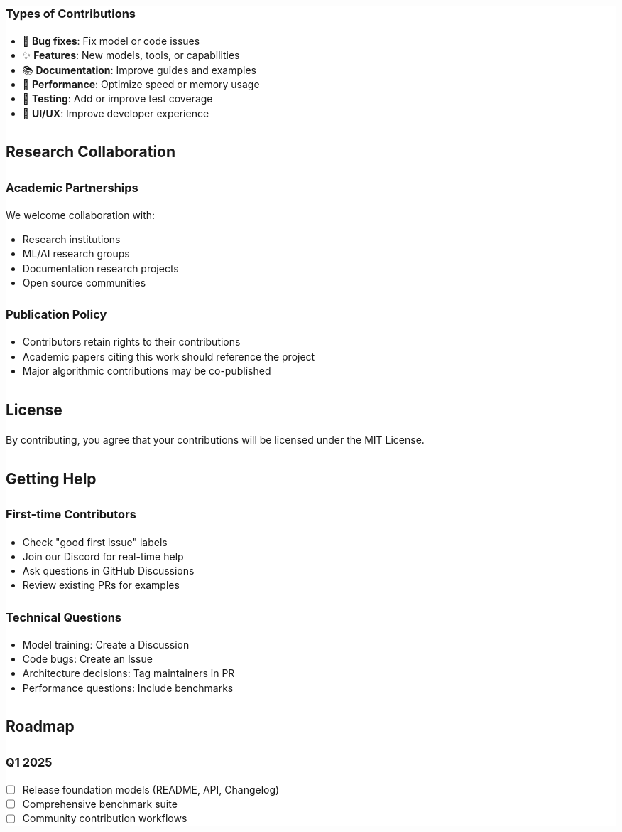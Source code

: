 ### Types of Contributions
- 🐛 **Bug fixes**: Fix model or code issues
- ✨ **Features**: New models, tools, or capabilities  
- 📚 **Documentation**: Improve guides and examples
- 🔧 **Performance**: Optimize speed or memory usage
- 🧪 **Testing**: Add or improve test coverage
- 🎨 **UI/UX**: Improve developer experience

## Research Collaboration

### Academic Partnerships
We welcome collaboration with:
- Research institutions
- ML/AI research groups  
- Documentation research projects
- Open source communities

### Publication Policy
- Contributors retain rights to their contributions
- Academic papers citing this work should reference the project
- Major algorithmic contributions may be co-published

## License

By contributing, you agree that your contributions will be licensed under the MIT License.

## Getting Help

### First-time Contributors
- Check "good first issue" labels
- Join our Discord for real-time help
- Ask questions in GitHub Discussions
- Review existing PRs for examples

### Technical Questions
- Model training: Create a Discussion
- Code bugs: Create an Issue  
- Architecture decisions: Tag maintainers in PR
- Performance questions: Include benchmarks

## Roadmap

### Q1 2025
- [ ] Release foundation models (README, API, Changelog)
- [ ] Comprehensive benchmark suite
- [ ] Community contribution workflows
